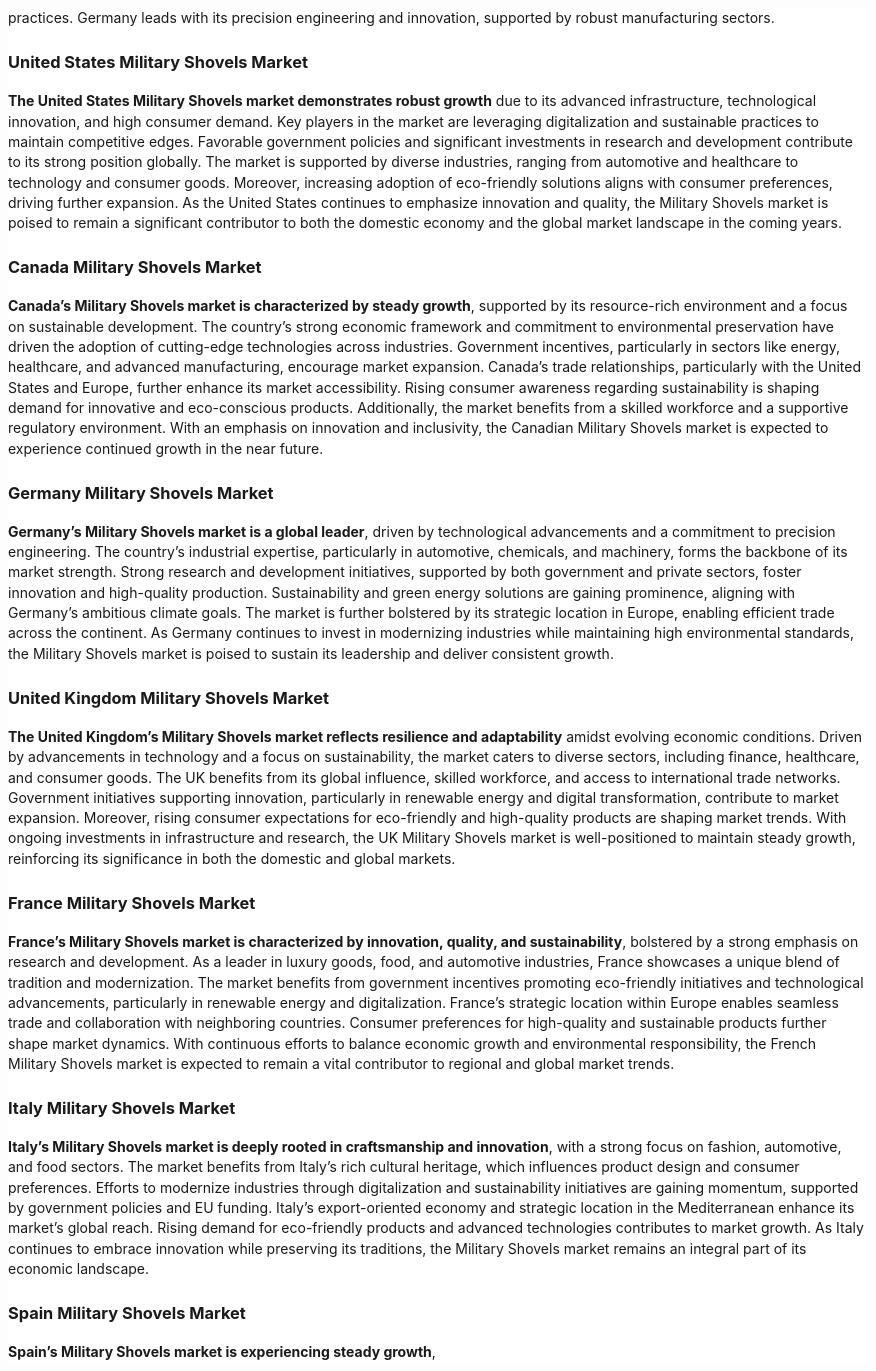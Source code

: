 practices. Germany leads with its precision engineering and innovation, supported by robust manufacturing sectors.</span></em></p></blockquote><h3><strong>United States Military Shovels Market</strong></h3><p><strong>The United States Military Shovels market demonstrates robust growth</strong> due to its advanced infrastructure, technological innovation, and high consumer demand. Key players in the market are leveraging digitalization and sustainable practices to maintain competitive edges. Favorable government policies and significant investments in research and development contribute to its strong position globally. The market is supported by diverse industries, ranging from automotive and healthcare to technology and consumer goods. Moreover, increasing adoption of eco-friendly solutions aligns with consumer preferences, driving further expansion. As the United States continues to emphasize innovation and quality, the Military Shovels market is poised to remain a significant contributor to both the domestic economy and the global market landscape in the coming years.</p><h3><strong>Canada Military Shovels Market</strong></h3><p><strong>Canada&rsquo;s Military Shovels market is characterized by steady growth</strong>, supported by its resource-rich environment and a focus on sustainable development. The country&rsquo;s strong economic framework and commitment to environmental preservation have driven the adoption of cutting-edge technologies across industries. Government incentives, particularly in sectors like energy, healthcare, and advanced manufacturing, encourage market expansion. Canada&rsquo;s trade relationships, particularly with the United States and Europe, further enhance its market accessibility. Rising consumer awareness regarding sustainability is shaping demand for innovative and eco-conscious products. Additionally, the market benefits from a skilled workforce and a supportive regulatory environment. With an emphasis on innovation and inclusivity, the Canadian Military Shovels market is expected to experience continued growth in the near future.</p><h3><strong>Germany Military Shovels Market</strong></h3><p><strong>Germany&rsquo;s Military Shovels market is a global leader</strong>, driven by technological advancements and a commitment to precision engineering. The country&rsquo;s industrial expertise, particularly in automotive, chemicals, and machinery, forms the backbone of its market strength. Strong research and development initiatives, supported by both government and private sectors, foster innovation and high-quality production. Sustainability and green energy solutions are gaining prominence, aligning with Germany&rsquo;s ambitious climate goals. The market is further bolstered by its strategic location in Europe, enabling efficient trade across the continent. As Germany continues to invest in modernizing industries while maintaining high environmental standards, the Military Shovels market is poised to sustain its leadership and deliver consistent growth.</p><h3><strong>United Kingdom Military Shovels Market</strong></h3><p><strong>The United Kingdom&rsquo;s Military Shovels market reflects resilience and adaptability</strong> amidst evolving economic conditions. Driven by advancements in technology and a focus on sustainability, the market caters to diverse sectors, including finance, healthcare, and consumer goods. The UK benefits from its global influence, skilled workforce, and access to international trade networks. Government initiatives supporting innovation, particularly in renewable energy and digital transformation, contribute to market expansion. Moreover, rising consumer expectations for eco-friendly and high-quality products are shaping market trends. With ongoing investments in infrastructure and research, the UK Military Shovels market is well-positioned to maintain steady growth, reinforcing its significance in both the domestic and global markets.</p><h3><strong>France Military Shovels Market</strong></h3><p><strong>France&rsquo;s Military Shovels market is characterized by innovation, quality, and sustainability</strong>, bolstered by a strong emphasis on research and development. As a leader in luxury goods, food, and automotive industries, France showcases a unique blend of tradition and modernization. The market benefits from government incentives promoting eco-friendly initiatives and technological advancements, particularly in renewable energy and digitalization. France&rsquo;s strategic location within Europe enables seamless trade and collaboration with neighboring countries. Consumer preferences for high-quality and sustainable products further shape market dynamics. With continuous efforts to balance economic growth and environmental responsibility, the French Military Shovels market is expected to remain a vital contributor to regional and global market trends.</p><h3><strong>Italy Military Shovels Market</strong></h3><p><strong>Italy&rsquo;s Military Shovels market is deeply rooted in craftsmanship and innovation</strong>, with a strong focus on fashion, automotive, and food sectors. The market benefits from Italy&rsquo;s rich cultural heritage, which influences product design and consumer preferences. Efforts to modernize industries through digitalization and sustainability initiatives are gaining momentum, supported by government policies and EU funding. Italy&rsquo;s export-oriented economy and strategic location in the Mediterranean enhance its market&rsquo;s global reach. Rising demand for eco-friendly products and advanced technologies contributes to market growth. As Italy continues to embrace innovation while preserving its traditions, the Military Shovels market remains an integral part of its economic landscape.</p><h3><strong>Spain Military Shovels Market</strong></h3><p><strong>Spain&rsquo;s Military Shovels market is experiencing steady growth</strong>,